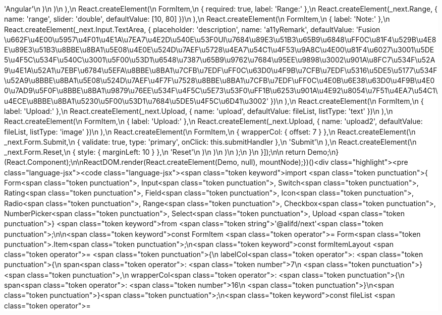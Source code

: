 'Angular'\n                            )\n                        )\n                    ),\n                    React.createElement(\n                        FormItem,\n                        { required: true, label: 'Range:' },\n                        React.createElement(_next.Range, { name: 'range', slider: 'double', defaultValue: [10, 80] })\n                    ),\n                    React.createElement(\n                        FormItem,\n                        { label: 'Note:' },\n                        React.createElement(_next.Input.TextArea, { placeholder: 'description', name: 'a11yRemark', defaultValue: 'Fusion \\u662F\\u4E00\\u5957\\u4F01\\u4E1A\\u7EA7\\u4E2D\\u540E\\u53F0UI\\u7684\\u89E3\\u51B3\\u65B9\\u6848\\uFF0C\\u81F4\\u529B\\u4E8E\\u89E3\\u51B3\\u8BBE\\u8BA1\\u5E08\\u4E0E\\u524D\\u7AEF\\u5728\\u4EA7\\u54C1\\u4F53\\u9A8C\\u4E00\\u81F4\\u6027\\u3001\\u5DE5\\u4F5C\\u534F\\u540C\\u3001\\u5F00\\u53D1\\u6548\\u7387\\u65B9\\u9762\\u7684\\u95EE\\u9898\\u3002\\u901A\\u8FC7\\u534F\\u52A9\\u4E1A\\u52A1\\u7EBF\\u6784\\u5EFA\\u8BBE\\u8BA1\\u7CFB\\u7EDF\\uFF0C\\u63D0\\u4F9B\\u7CFB\\u7EDF\\u5316\\u5DE5\\u5177\\u534F\\u52A9\\u8BBE\\u8BA1\\u5E08\\u524D\\u7AEF\\u4F7F\\u7528\\u8BBE\\u8BA1\\u7CFB\\u7EDF\\uFF0C\\u4E0B\\u6E38\\u63D0\\u4F9B\\u4E00\\u7AD9\\u5F0F\\u8BBE\\u8BA1\\u9879\\u76EE\\u534F\\u4F5C\\u5E73\\u53F0\\uFF1B\\u6253\\u901A\\u4E92\\u8054\\u7F51\\u4EA7\\u54C1\\u4ECE\\u8BBE\\u8BA1\\u5230\\u5F00\\u53D1\\u7684\\u5DE5\\u4F5C\\u6D41\\u3002' })\n                    ),\n                    React.createElement(\n                        FormItem,\n                        { label: 'Upload:' },\n                        React.createElement(_next.Upload, { name: 'upload', defaultValue: fileList, listType: 'text' })\n                    ),\n                    React.createElement(\n                        FormItem,\n                        { label: 'Upload:' },\n                        React.createElement(_next.Upload, { name: 'upload2', defaultValue: fileList, listType: 'image' })\n                    ),\n                    React.createElement(\n                        FormItem,\n                        { wrapperCol: { offset: 7 } },\n                        React.createElement(\n                            _next.Form.Submit,\n                            { validate: true, type: 'primary', onClick: this.submitHandler },\n                            'Submit'\n                        ),\n                        React.createElement(\n                            _next.Form.Reset,\n                            { style: { marginLeft: 10 } },\n                            'Reset'\n                        )\n                    )\n                )\n            );\n        }\n    }]);\n\n    return Demo;\n}(React.Component);\n\nReactDOM.render(React.createElement(Demo, null), mountNode);})()</script><div class=\"highlight\"><pre class=\"language-jsx\"><code class=\"language-jsx\"><span class=\"token keyword\">import</span> <span class=\"token punctuation\">{</span> Form<span class=\"token punctuation\">,</span> Input<span class=\"token punctuation\">,</span> Switch<span class=\"token punctuation\">,</span> Rating<span class=\"token punctuation\">,</span> Field<span class=\"token punctuation\">,</span> Icon<span class=\"token punctuation\">,</span> Radio<span class=\"token punctuation\">,</span> Range<span class=\"token punctuation\">,</span> Checkbox<span class=\"token punctuation\">,</span> NumberPicker<span class=\"token punctuation\">,</span> Select<span class=\"token punctuation\">,</span> Upload <span class=\"token punctuation\">}</span> <span class=\"token keyword\">from</span> <span class=\"token string\">'@alifd/next'</span><span class=\"token punctuation\">;</span>\n\n<span class=\"token keyword\">const</span> FormItem <span class=\"token operator\">=</span> Form<span class=\"token punctuation\">.</span>Item<span class=\"token punctuation\">;</span>\n<span class=\"token keyword\">const</span> formItemLayout <span class=\"token operator\">=</span> <span class=\"token punctuation\">{</span>\n    labelCol<span class=\"token operator\">:</span> <span class=\"token punctuation\">{</span>\n        span<span class=\"token operator\">:</span> <span class=\"token number\">7</span>\n    <span class=\"token punctuation\">}</span><span class=\"token punctuation\">,</span>\n    wrapperCol<span class=\"token operator\">:</span> <span class=\"token punctuation\">{</span>\n        span<span class=\"token operator\">:</span> <span class=\"token number\">16</span>\n    <span class=\"token punctuation\">}</span>\n<span class=\"token punctuation\">}</span><span class=\"token punctuation\">;</span>\n<span class=\"token keyword\">const</span> fileList <span class=\"token operator\">=</span>